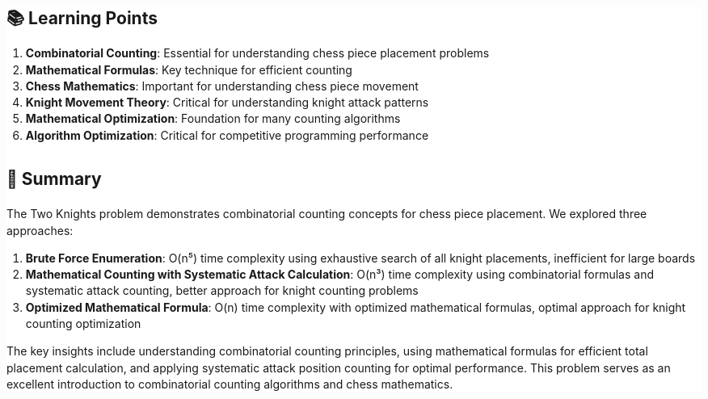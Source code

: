 ## 📚 Learning Points

1. **Combinatorial Counting**: Essential for understanding chess piece placement problems
2. **Mathematical Formulas**: Key technique for efficient counting
3. **Chess Mathematics**: Important for understanding chess piece movement
4. **Knight Movement Theory**: Critical for understanding knight attack patterns
5. **Mathematical Optimization**: Foundation for many counting algorithms
6. **Algorithm Optimization**: Critical for competitive programming performance

## 📝 Summary

The Two Knights problem demonstrates combinatorial counting concepts for chess piece placement. We explored three approaches:

1. **Brute Force Enumeration**: O(n⁵) time complexity using exhaustive search of all knight placements, inefficient for large boards
2. **Mathematical Counting with Systematic Attack Calculation**: O(n³) time complexity using combinatorial formulas and systematic attack counting, better approach for knight counting problems
3. **Optimized Mathematical Formula**: O(n) time complexity with optimized mathematical formulas, optimal approach for knight counting optimization

The key insights include understanding combinatorial counting principles, using mathematical formulas for efficient total placement calculation, and applying systematic attack position counting for optimal performance. This problem serves as an excellent introduction to combinatorial counting algorithms and chess mathematics.
